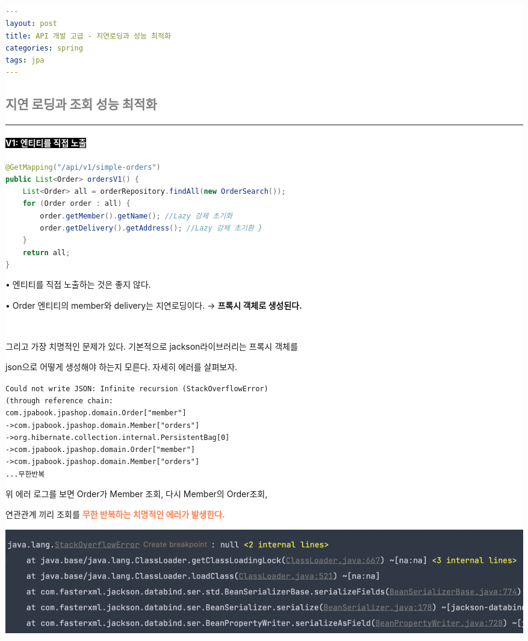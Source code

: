 ```yaml
---
layout: post
title: API 개발 고급 - 지연로딩과 성능 최적화
categories: spring
tags: jpa
---
```


## <span style="color:gray">지연 로딩과 조회 성능 최적화</span>

---

#### <span style="background-color:black; color:white">V1: 엔티티를 직접 노출</span>

```java
@GetMapping("/api/v1/simple-orders")
public List<Order> ordersV1() {
    List<Order> all = orderRepository.findAll(new OrderSearch());
    for (Order order : all) {
        order.getMember().getName(); //Lazy 강제 초기화
        order.getDelivery().getAddress(); //Lazy 강제 초기환 }
    }
    return all;
}
```

• 엔티티를 직접 노출하는 것은 좋지 않다.

• Order 엔티티의 member와 delivery는 지연로딩이다. → **프록시 객체로 생성된다.**

<br>

그리고 가장 치명적인 문제가 있다. 기본적으로 jackson라이브러리는 프록시 객체를 

json으로 어떻게 생성해야 하는지 모른다. 자세히 에러를 살펴보자.

```txt
Could not write JSON: Infinite recursion (StackOverflowError)
(through reference chain: 
com.jpabook.jpashop.domain.Order["member"]
->com.jpabook.jpashop.domain.Member["orders"]
->org.hibernate.collection.internal.PersistentBag[0]
->com.jpabook.jpashop.domain.Order["member"]
->com.jpabook.jpashop.domain.Member["orders"]
...무한반복
```

위 에러 로그를 보면 Order가 Member 조회, 다시 Member의 Order조회, 

연관관계 끼리 조회를 **<span style="color:#FF7F50">무한 반복하는 치명적인 에러가 발생한다.</span>**


<img src = "/assets/img/jpa/활용2편/stackoverflow.png">
